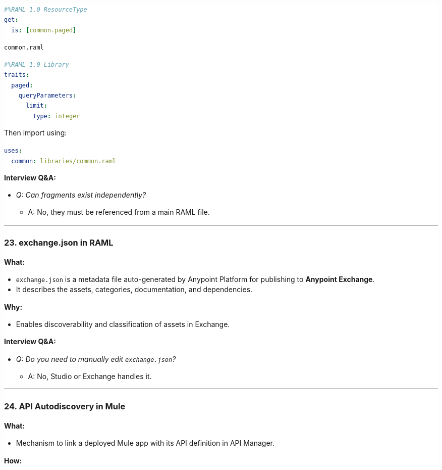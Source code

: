 ```yaml
#%RAML 1.0 ResourceType
get:
  is: [common.paged]
```

`common.raml`

```yaml
#%RAML 1.0 Library
traits:
  paged:
    queryParameters:
      limit:
        type: integer
```

Then import using:

```yaml
uses:
  common: libraries/common.raml
```

**Interview Q\&A:**

* *Q: Can fragments exist independently?*

  * A: No, they must be referenced from a main RAML file.

---

### 23. exchange.json in RAML

**What:**

* `exchange.json` is a metadata file auto-generated by Anypoint Platform for publishing to **Anypoint Exchange**.
* It describes the assets, categories, documentation, and dependencies.

**Why:**

* Enables discoverability and classification of assets in Exchange.

**Interview Q\&A:**

* *Q: Do you need to manually edit `exchange.json`?*

  * A: No, Studio or Exchange handles it.

---

### 24. API Autodiscovery in Mule

**What:**

* Mechanism to link a deployed Mule app with its API definition in API Manager.

**How:**
